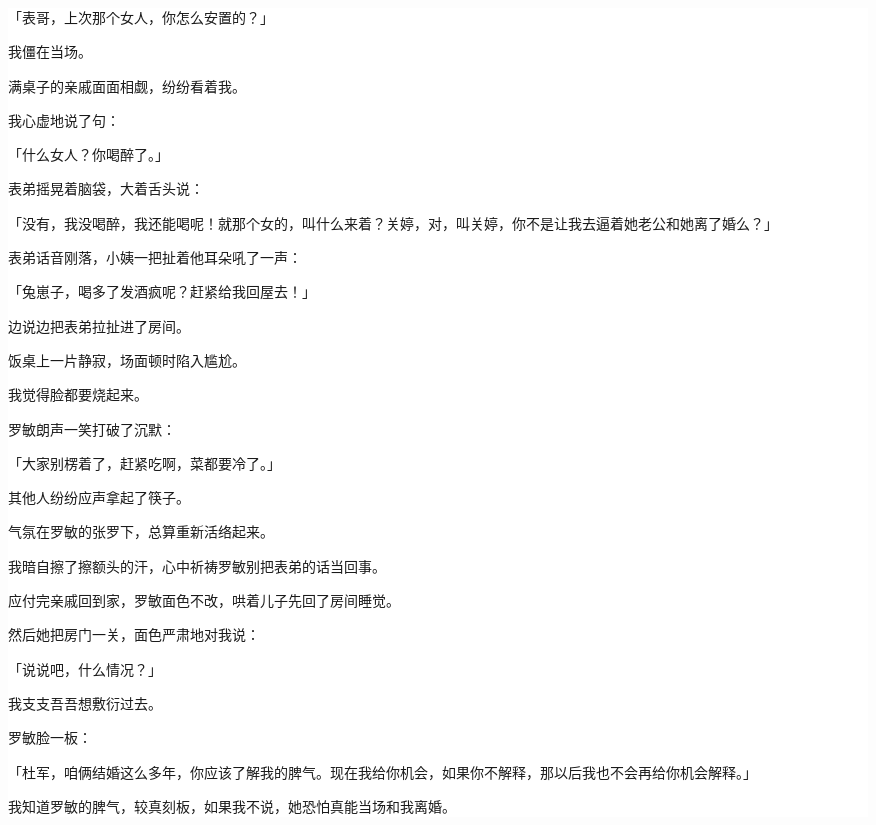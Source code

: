 「表哥，上次那个女人，你怎么安置的？」



我僵在当场。


满桌子的亲戚面面相觑，纷纷看着我。


我心虚地说了句：


「什么女人？你喝醉了。」


表弟摇晃着脑袋，大着舌头说：


「没有，我没喝醉，我还能喝呢！就那个女的，叫什么来着？关婷，对，叫关婷，你不是让我去逼着她老公和她离了婚么？」


表弟话音刚落，小姨一把扯着他耳朵吼了一声：


「兔崽子，喝多了发酒疯呢？赶紧给我回屋去！」


边说边把表弟拉扯进了房间。


饭桌上一片静寂，场面顿时陷入尴尬。


我觉得脸都要烧起来。


罗敏朗声一笑打破了沉默：


「大家别楞着了，赶紧吃啊，菜都要冷了。」


其他人纷纷应声拿起了筷子。


气氛在罗敏的张罗下，总算重新活络起来。


我暗自擦了擦额头的汗，心中祈祷罗敏别把表弟的话当回事。


应付完亲戚回到家，罗敏面色不改，哄着儿子先回了房间睡觉。


然后她把房门一关，面色严肃地对我说：


「说说吧，什么情况？」


我支支吾吾想敷衍过去。


罗敏脸一板：


「杜军，咱俩结婚这么多年，你应该了解我的脾气。现在我给你机会，如果你不解释，那以后我也不会再给你机会解释。」


我知道罗敏的脾气，较真刻板，如果我不说，她恐怕真能当场和我离婚。

